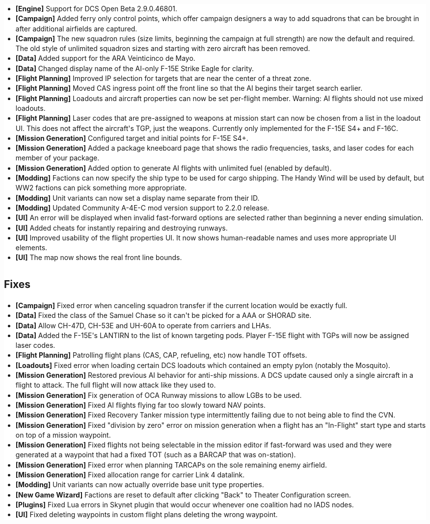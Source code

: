 * **[Engine]** Support for DCS Open Beta 2.9.0.46801.
* **[Campaign]** Added ferry only control points, which offer campaign designers a way to add squadrons that can be brought in after additional airfields are captured.
* **[Campaign]** The new squadron rules (size limits, beginning the campaign at full strength) are now the default and required. The old style of unlimited squadron sizes and starting with zero aircraft has been removed.
* **[Data]** Added support for the ARA Veinticinco de Mayo.
* **[Data]** Changed display name of the AI-only F-15E Strike Eagle for clarity.
* **[Flight Planning]** Improved IP selection for targets that are near the center of a threat zone.
* **[Flight Planning]** Moved CAS ingress point off the front line so that the AI begins their target search earlier.
* **[Flight Planning]** Loadouts and aircraft properties can now be set per-flight member. Warning: AI flights should not use mixed loadouts.
* **[Flight Planning]** Laser codes that are pre-assigned to weapons at mission start can now be chosen from a list in the loadout UI. This does not affect the aircraft's TGP, just the weapons. Currently only implemented for the F-15E S4+ and F-16C.
* **[Mission Generation]** Configured target and initial points for F-15E S4+.
* **[Mission Generation]** Added a package kneeboard page that shows the radio frequencies, tasks, and laser codes for each member of your package.
* **[Mission Generation]** Added option to generate AI flights with unlimited fuel (enabled by default).
* **[Modding]** Factions can now specify the ship type to be used for cargo shipping. The Handy Wind will be used by default, but WW2 factions can pick something more appropriate.
* **[Modding]** Unit variants can now set a display name separate from their ID.
* **[Modding]** Updated Community A-4E-C mod version support to 2.2.0 release.
* **[UI]** An error will be displayed when invalid fast-forward options are selected rather than beginning a never ending simulation.
* **[UI]** Added cheats for instantly repairing and destroying runways.
* **[UI]** Improved usability of the flight properties UI. It now shows human-readable names and uses more appropriate UI elements.
* **[UI]** The map now shows the real front line bounds.

## Fixes

* **[Campaign]** Fixed error when canceling squadron transfer if the current location would be exactly full.
* **[Data]** Fixed the class of the Samuel Chase so it can't be picked for a AAA or SHORAD site.
* **[Data]** Allow CH-47D, CH-53E and UH-60A to operate from carriers and LHAs.
* **[Data]** Added the F-15E's LANTIRN to the list of known targeting pods. Player F-15E flight with TGPs will now be assigned laser codes.
* **[Flight Planning]** Patrolling flight plans (CAS, CAP, refueling, etc) now handle TOT offsets.
* **[Loadouts]** Fixed error when loading certain DCS loadouts which contained an empty pylon (notably the Mosquito).
* **[Mission Generation]** Restored previous AI behavior for anti-ship missions. A DCS update caused only a single aircraft in a flight to attack. The full flight will now attack like they used to.
* **[Mission Generation]** Fix generation of OCA Runway missions to allow LGBs to be used.
* **[Mission Generation]** Fixed AI flights flying far too slowly toward NAV points.
* **[Mission Generation]** Fixed Recovery Tanker mission type intermittently failing due to not being able to find the CVN.
* **[Mission Generation]** Fixed "division by zero" error on mission generation when a flight has an "In-Flight" start type and starts on top of a mission waypoint.
* **[Mission Generation]** Fixed flights not being selectable in the mission editor if fast-forward was used and they were generated at a waypoint that had a fixed TOT (such as a BARCAP that was on-station).
* **[Mission Generation]** Fixed error when planning TARCAPs on the sole remaining enemy airfield.
* **[Mission Generation]** Fixed allocation range for carrier Link 4 datalink.
* **[Modding]** Unit variants can now actually override base unit type properties.
* **[New Game Wizard]** Factions are reset to default after clicking "Back" to Theater Configuration screen.
* **[Plugins]** Fixed Lua errors in Skynet plugin that would occur whenever one coalition had no IADS nodes.
* **[UI]** Fixed deleting waypoints in custom flight plans deleting the wrong waypoint.